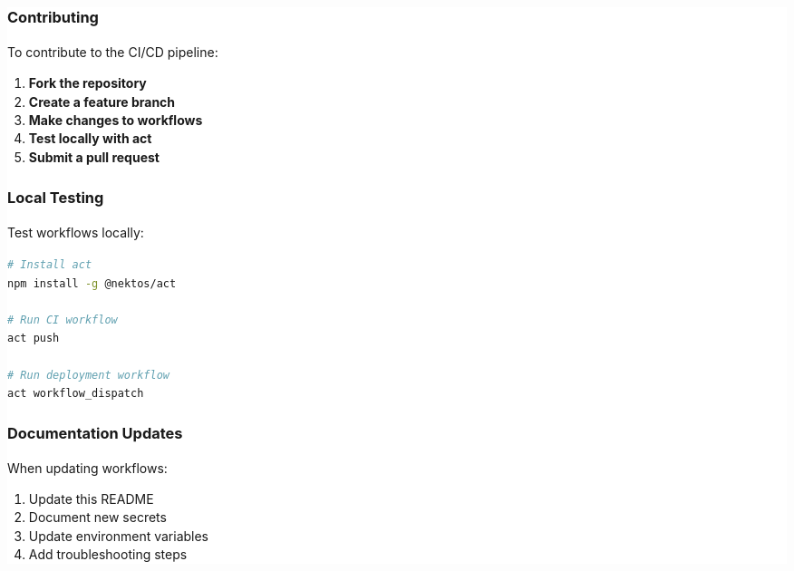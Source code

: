 ### Contributing

To contribute to the CI/CD pipeline:

1. **Fork the repository**
2. **Create a feature branch**
3. **Make changes to workflows**
4. **Test locally with act**
5. **Submit a pull request**

### Local Testing

Test workflows locally:
```bash
# Install act
npm install -g @nektos/act

# Run CI workflow
act push

# Run deployment workflow
act workflow_dispatch
```

### Documentation Updates

When updating workflows:
1. Update this README
2. Document new secrets
3. Update environment variables
4. Add troubleshooting steps
